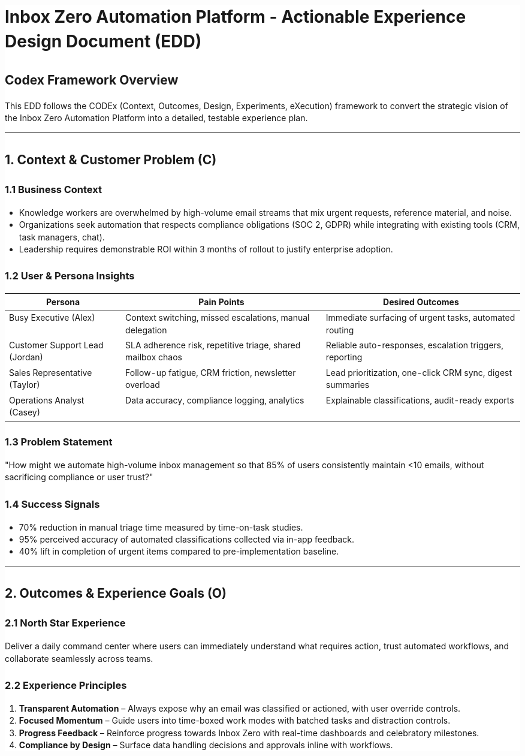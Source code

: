 # Inbox Zero Automation Platform - Actionable Experience Design Document (EDD)

## Codex Framework Overview
This EDD follows the CODEx (Context, Outcomes, Design, Experiments, eXecution) framework to convert the strategic vision of the Inbox Zero Automation Platform into a detailed, testable experience plan.

---

## 1. Context & Customer Problem (C)
### 1.1 Business Context
- Knowledge workers are overwhelmed by high-volume email streams that mix urgent requests, reference material, and noise.
- Organizations seek automation that respects compliance obligations (SOC 2, GDPR) while integrating with existing tools (CRM, task managers, chat).
- Leadership requires demonstrable ROI within 3 months of rollout to justify enterprise adoption.

### 1.2 User & Persona Insights
| Persona | Pain Points | Desired Outcomes |
| --- | --- | --- |
| Busy Executive (Alex) | Context switching, missed escalations, manual delegation | Immediate surfacing of urgent tasks, automated routing |
| Customer Support Lead (Jordan) | SLA adherence risk, repetitive triage, shared mailbox chaos | Reliable auto-responses, escalation triggers, reporting |
| Sales Representative (Taylor) | Follow-up fatigue, CRM friction, newsletter overload | Lead prioritization, one-click CRM sync, digest summaries |
| Operations Analyst (Casey) | Data accuracy, compliance logging, analytics | Explainable classifications, audit-ready exports |

### 1.3 Problem Statement
"How might we automate high-volume inbox management so that 85% of users consistently maintain <10 emails, without sacrificing compliance or user trust?"

### 1.4 Success Signals
- 70% reduction in manual triage time measured by time-on-task studies.
- 95% perceived accuracy of automated classifications collected via in-app feedback.
- 40% lift in completion of urgent items compared to pre-implementation baseline.

---

## 2. Outcomes & Experience Goals (O)
### 2.1 North Star Experience
Deliver a daily command center where users can immediately understand what requires action, trust automated workflows, and collaborate seamlessly across teams.

### 2.2 Experience Principles
1. **Transparent Automation** – Always expose why an email was classified or actioned, with user override controls.
2. **Focused Momentum** – Guide users into time-boxed work modes with batched tasks and distraction controls.
3. **Progress Feedback** – Reinforce progress towards Inbox Zero with real-time dashboards and celebratory milestones.
4. **Compliance by Design** – Surface data handling decisions and approvals inline with workflows.
